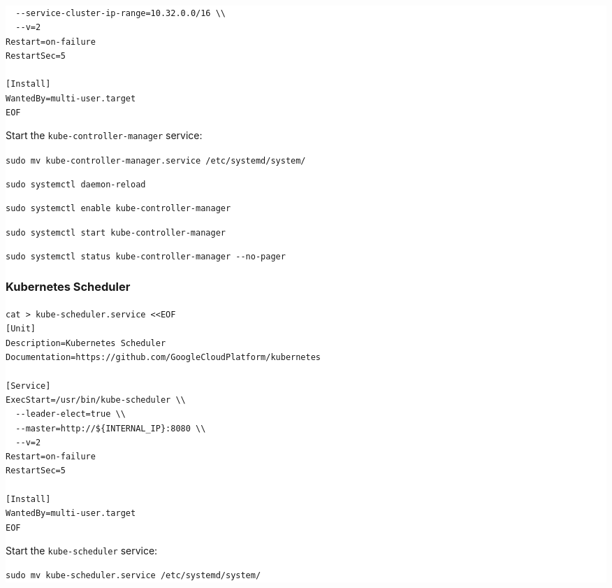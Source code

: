 ```
  --service-cluster-ip-range=10.32.0.0/16 \\
  --v=2
Restart=on-failure
RestartSec=5

[Install]
WantedBy=multi-user.target
EOF
```

Start the `kube-controller-manager` service:

```
sudo mv kube-controller-manager.service /etc/systemd/system/
```

```
sudo systemctl daemon-reload
```

```
sudo systemctl enable kube-controller-manager
```

```
sudo systemctl start kube-controller-manager
```

```
sudo systemctl status kube-controller-manager --no-pager
```

### Kubernetes Scheduler

```
cat > kube-scheduler.service <<EOF
[Unit]
Description=Kubernetes Scheduler
Documentation=https://github.com/GoogleCloudPlatform/kubernetes

[Service]
ExecStart=/usr/bin/kube-scheduler \\
  --leader-elect=true \\
  --master=http://${INTERNAL_IP}:8080 \\
  --v=2
Restart=on-failure
RestartSec=5

[Install]
WantedBy=multi-user.target
EOF
```

Start the `kube-scheduler` service:

```
sudo mv kube-scheduler.service /etc/systemd/system/
```
